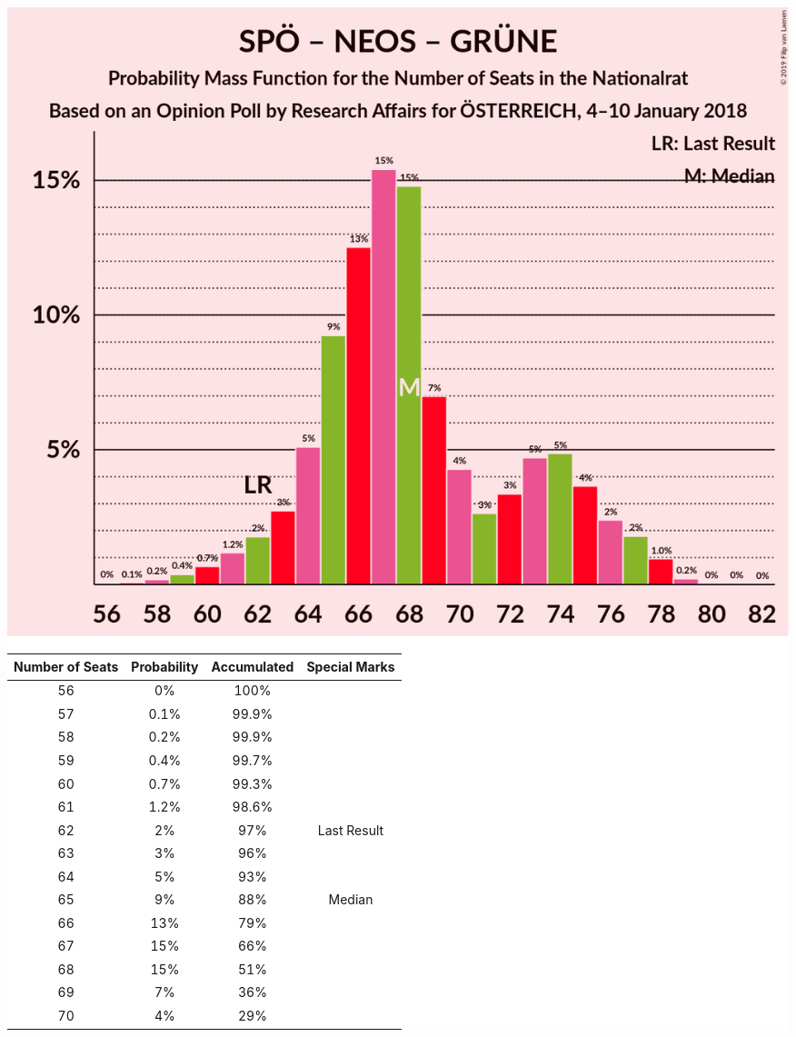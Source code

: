 ![Graph with seats probability mass function not yet produced](2018-01-10-ResearchAffairs-coalitions-seats-pmf-spö–neos–grüne.png "Seats Probability Mass Function")

| Number of Seats | Probability | Accumulated | Special Marks |
|:---------------:|:-----------:|:-----------:|:-------------:|
| 56 | 0% | 100% |  |
| 57 | 0.1% | 99.9% |  |
| 58 | 0.2% | 99.9% |  |
| 59 | 0.4% | 99.7% |  |
| 60 | 0.7% | 99.3% |  |
| 61 | 1.2% | 98.6% |  |
| 62 | 2% | 97% | Last Result |
| 63 | 3% | 96% |  |
| 64 | 5% | 93% |  |
| 65 | 9% | 88% | Median |
| 66 | 13% | 79% |  |
| 67 | 15% | 66% |  |
| 68 | 15% | 51% |  |
| 69 | 7% | 36% |  |
| 70 | 4% | 29% |  |